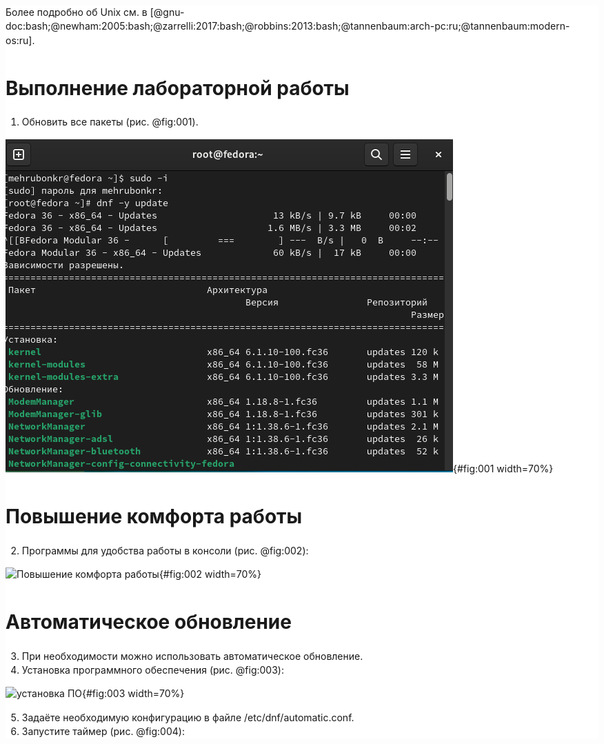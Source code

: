 Более подробно об Unix см. в [@gnu-doc:bash;@newham:2005:bash;@zarrelli:2017:bash;@robbins:2013:bash;@tannenbaum:arch-pc:ru;@tannenbaum:modern-os:ru].

# Выполнение лабораторной работы

1. Обновить все пакеты (рис. @fig:001).

![Обновление пакетов](image/обновление.png){#fig:001 width=70%}

# Повышение комфорта работы

2. Программы для удобства работы в консоли (рис. @fig:002):

![Повышение комфорта работы](image/повышение_комфорта.png){#fig:002 width=70%}

# Автоматическое обновление

3. При необходимости можно использовать автоматическое обновление.
4. Установка программного обеспечения (рис. @fig:003):

![установка ПО](image/автоматическое_обновление.png){#fig:003 width=70%}

5. Задаёте необходимую конфигурацию в файле /etc/dnf/automatic.conf.
6. Запустите таймер (рис. @fig:004):
